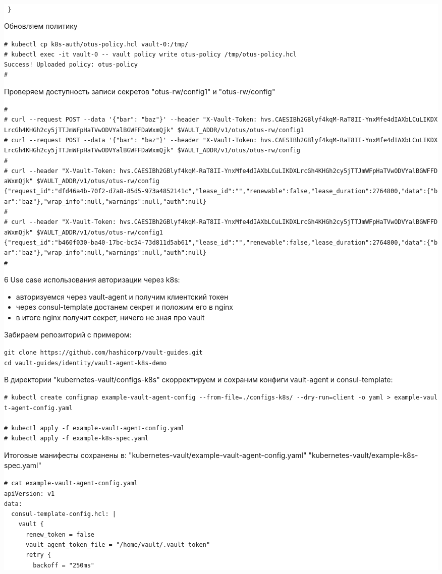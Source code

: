 ```console
 }
```

Обновляем политику
```console
# kubectl cp k8s-auth/otus-policy.hcl vault-0:/tmp/
# kubectl exec -it vault-0 -- vault policy write otus-policy /tmp/otus-policy.hcl
Success! Uploaded policy: otus-policy
#
```

Проверяем доступность записи секретов "otus-rw/config1" и "otus-rw/config"
```console
# 
# curl --request POST --data '{"bar": "baz"}' --header "X-Vault-Token: hvs.CAESIBh2GBlyf4kqM-RaT8II-YnxMfe4dIAXbLCuLIKDXLrcGh4KHGh2cy5jTTJmWFpHaTVwODVYalBGWFFDaWxmQjk" $VAULT_ADDR/v1/otus/otus-rw/config1
# curl --request POST --data '{"bar": "baz"}' --header "X-Vault-Token: hvs.CAESIBh2GBlyf4kqM-RaT8II-YnxMfe4dIAXbLCuLIKDXLrcGh4KHGh2cy5jTTJmWFpHaTVwODVYalBGWFFDaWxmQjk" $VAULT_ADDR/v1/otus/otus-rw/config
#
# curl --header "X-Vault-Token: hvs.CAESIBh2GBlyf4kqM-RaT8II-YnxMfe4dIAXbLCuLIKDXLrcGh4KHGh2cy5jTTJmWFpHaTVwODVYalBGWFFDaWxmQjk" $VAULT_ADDR/v1/otus/otus-rw/config
{"request_id":"dfd46a4b-70f2-d7a8-85d5-973a4852141c","lease_id":"","renewable":false,"lease_duration":2764800,"data":{"bar":"baz"},"wrap_info":null,"warnings":null,"auth":null}
# 
# curl --header "X-Vault-Token: hvs.CAESIBh2GBlyf4kqM-RaT8II-YnxMfe4dIAXbLCuLIKDXLrcGh4KHGh2cy5jTTJmWFpHaTVwODVYalBGWFFDaWxmQjk" $VAULT_ADDR/v1/otus/otus-rw/config1
{"request_id":"b460f030-ba40-17bc-bc54-73d811d5ab61","lease_id":"","renewable":false,"lease_duration":2764800,"data":{"bar":"baz"},"wrap_info":null,"warnings":null,"auth":null}
#
```

6 Use case использования авторизации через k8s:
  - авторизуемся через vault-agent и получим клиентский токен
  - через consul-template достанем секрет и положим его в nginx
  - в итоге nginx получит секрет, ничего не зная про vault

Забираем репозиторий с примером:
```console
git clone https://github.com/hashicorp/vault-guides.git
cd vault-guides/identity/vault-agent-k8s-demo
```

В директории "kubernetes-vault/configs-k8s" скорректируем и сохраним конфиги vault-agent и consul-template:
```console
# kubectl create configmap example-vault-agent-config --from-file=./configs-k8s/ --dry-run=client -o yaml > example-vault-agent-config.yaml

# kubectl apply -f example-vault-agent-config.yaml
# kubectl apply -f example-k8s-spec.yaml
```

Итоговые манифесты сохранены в:
    "kubernetes-vault/example-vault-agent-config.yaml"
    "kubernetes-vault/example-k8s-spec.yaml"
```console
# cat example-vault-agent-config.yaml
apiVersion: v1
data:
  consul-template-config.hcl: |
    vault {
      renew_token = false
      vault_agent_token_file = "/home/vault/.vault-token"
      retry {
        backoff = "250ms"
```